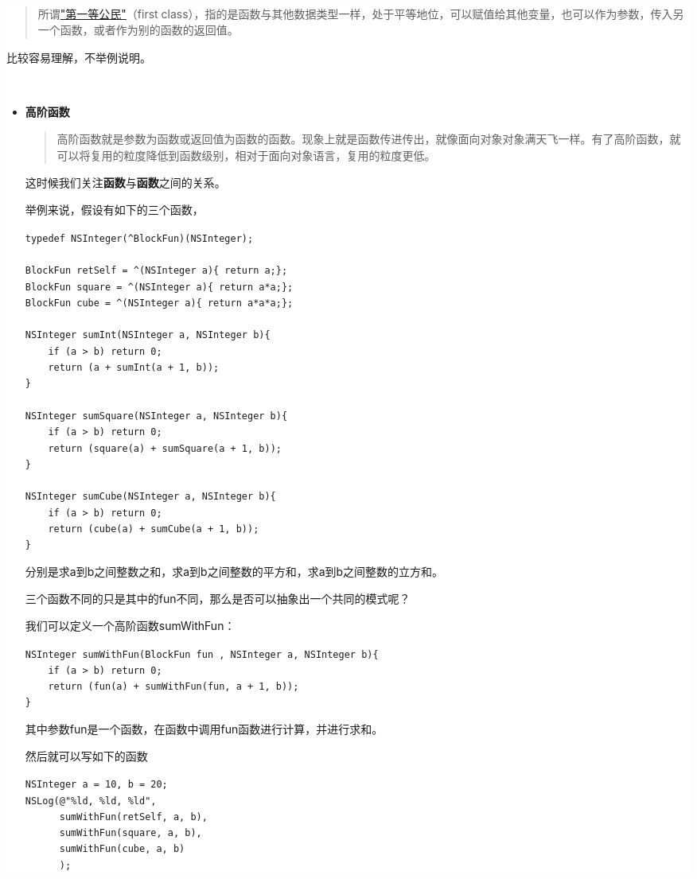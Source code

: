   > 所谓["第一等公民"](http://en.wikipedia.org/wiki/First-class_function)（first class），指的是函数与其他数据类型一样，处于平等地位，可以赋值给其他变量，也可以作为参数，传入另一个函数，或者作为别的函数的返回值。

  比较容易理解，不举例说明。

  ​


- **高阶函数**

  > 高阶函数就是参数为函数或返回值为函数的函数。现象上就是函数传进传出，就像面向对象对象满天飞一样。有了高阶函数，就可以将复用的粒度降低到函数级别，相对于面向对象语言，复用的粒度更低。

  这时候我们关注**函数**与**函数**之间的关系。

  举例来说，假设有如下的三个函数，

  ```
  typedef NSInteger(^BlockFun)(NSInteger);

  BlockFun retSelf = ^(NSInteger a){ return a;};
  BlockFun square = ^(NSInteger a){ return a*a;};
  BlockFun cube = ^(NSInteger a){ return a*a*a;};

  NSInteger sumInt(NSInteger a, NSInteger b){
      if (a > b) return 0;
      return (a + sumInt(a + 1, b));
  }

  NSInteger sumSquare(NSInteger a, NSInteger b){
      if (a > b) return 0;
      return (square(a) + sumSquare(a + 1, b));
  }

  NSInteger sumCube(NSInteger a, NSInteger b){
      if (a > b) return 0;
      return (cube(a) + sumCube(a + 1, b));
  }
  ```

  分别是求a到b之间整数之和，求a到b之间整数的平方和，求a到b之间整数的立方和。

  三个函数不同的只是其中的fun不同，那么是否可以抽象出一个共同的模式呢？

  我们可以定义一个高阶函数sumWithFun：

  ```
  NSInteger sumWithFun(BlockFun fun , NSInteger a, NSInteger b){
      if (a > b) return 0;
      return (fun(a) + sumWithFun(fun, a + 1, b));
  }
  ```

  其中参数fun是一个函数，在函数中调用fun函数进行计算，并进行求和。

  然后就可以写如下的函数

  ```
  NSInteger a = 10, b = 20;
  NSLog(@"%ld, %ld, %ld",
        sumWithFun(retSelf, a, b),
        sumWithFun(square, a, b),
        sumWithFun(cube, a, b)
        );
  ```
